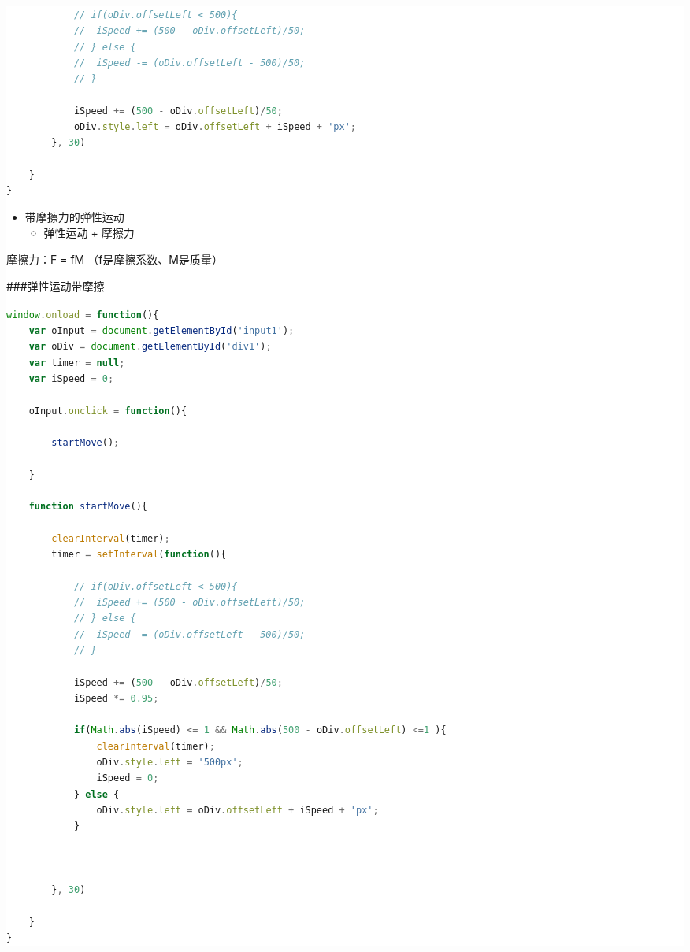 ~~~ js
			// if(oDiv.offsetLeft < 500){
			// 	iSpeed += (500 - oDiv.offsetLeft)/50;
			// } else {
			// 	iSpeed -= (oDiv.offsetLeft - 500)/50;
			// }

			iSpeed += (500 - oDiv.offsetLeft)/50;
			oDiv.style.left = oDiv.offsetLeft + iSpeed + 'px';
		}, 30)

	}
}
~~~

- 带摩擦力的弹性运动
    - 弹性运动 + 摩擦力

摩擦力：F = fM （f是摩擦系数、M是质量）

###弹性运动带摩擦

~~~ js
window.onload = function(){
	var oInput = document.getElementById('input1');
	var oDiv = document.getElementById('div1');
	var timer = null;
	var iSpeed = 0;

	oInput.onclick = function(){

		startMove();

	}

	function startMove(){

		clearInterval(timer);
		timer = setInterval(function(){

			// if(oDiv.offsetLeft < 500){
			// 	iSpeed += (500 - oDiv.offsetLeft)/50;
			// } else {
			// 	iSpeed -= (oDiv.offsetLeft - 500)/50;
			// }

			iSpeed += (500 - oDiv.offsetLeft)/50;
			iSpeed *= 0.95;

			if(Math.abs(iSpeed) <= 1 && Math.abs(500 - oDiv.offsetLeft) <=1 ){
				clearInterval(timer);
				oDiv.style.left = '500px';
				iSpeed = 0;
			} else {
				oDiv.style.left = oDiv.offsetLeft + iSpeed + 'px';
			}

				

		}, 30)

	}
}
~~~
